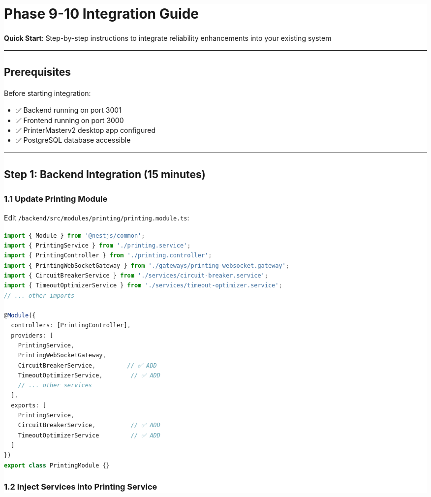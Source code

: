 # Phase 9-10 Integration Guide

**Quick Start**: Step-by-step instructions to integrate reliability enhancements into your existing system

---

## Prerequisites

Before starting integration:
- ✅ Backend running on port 3001
- ✅ Frontend running on port 3000
- ✅ PrinterMasterv2 desktop app configured
- ✅ PostgreSQL database accessible

---

## Step 1: Backend Integration (15 minutes)

### 1.1 Update Printing Module

Edit `/backend/src/modules/printing/printing.module.ts`:

```typescript
import { Module } from '@nestjs/common';
import { PrintingService } from './printing.service';
import { PrintingController } from './printing.controller';
import { PrintingWebSocketGateway } from './gateways/printing-websocket.gateway';
import { CircuitBreakerService } from './services/circuit-breaker.service';
import { TimeoutOptimizerService } from './services/timeout-optimizer.service';
// ... other imports

@Module({
  controllers: [PrintingController],
  providers: [
    PrintingService,
    PrintingWebSocketGateway,
    CircuitBreakerService,         // ✅ ADD
    TimeoutOptimizerService,        // ✅ ADD
    // ... other services
  ],
  exports: [
    PrintingService,
    CircuitBreakerService,          // ✅ ADD
    TimeoutOptimizerService         // ✅ ADD
  ]
})
export class PrintingModule {}
```

### 1.2 Inject Services into Printing Service
